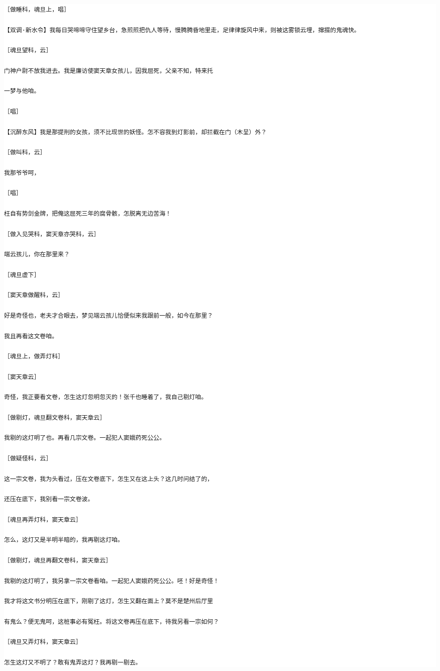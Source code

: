     ［做睡科，魂旦上，唱］

    【双调·新水令】我每日哭啼啼守住望乡台，急煎煎把仇人等待，慢腾腾昏地里走，足律律旋风中来，则被这雾锁云埋，撺掇的鬼魂快。

    ［魂旦望科，云］

    门神户尉不放我进去。我是廉访使窦天章女孩儿，因我屈死，父亲不知，特来托

    一梦与他咱。

    ［唱］

    【沉醉东风】我是那提刑的女孩，须不比现世的妖怪。怎不容我到灯影前，却拦截在门（木呈）外？

    ［做叫科，云］

    我那爷爷呵，

    ［唱］

    枉自有势剑金牌，把俺这屈死三年的腐骨骸，怎脱离无边苦海！

    ［做入见哭科，窦天章亦哭科，云］

    端云孩儿，你在那里来？

    ［魂旦虚下］

    ［窦天章做醒科，云］

    好是奇怪也，老夫才合眼去，梦见端云孩儿恰便似来我跟前一般，如今在那里？

    我且再看这文卷咱。

    ［魂旦上，做弄灯科］

    ［窦天章云］

    奇怪，我正要看文卷，怎生这灯忽明忽灭的！张千也睡着了，我自己剔灯咱。

    ［做剔灯，魂旦翻文卷科，窦天章云］

    我剔的这灯明了也。再看几宗文卷。一起犯人窦娥药死公公。

    ［做疑怪科，云］

    这一宗文卷，我为头看过，压在文卷底下，怎生又在这上头？这几时问结了的，

    还压在底下，我别看一宗文卷波。

    ［魂旦再弄灯科，窦天章云］

    怎么，这灯又是半明半暗的，我再剔这灯咱。

    ［做剔灯，魂旦再翻文卷科，窦天章云］

    我剔的这灯明了，我另拿一宗文卷看咱。一起犯人窦娥药死公公。呸！好是奇怪！

    我才将这文书分明压在底下，刚剔了这灯，怎生又翻在面上？莫不是楚州后厅里

    有鬼么？便无鬼呵，这桩事必有冤枉。将这文卷再压在底下，待我另看一宗如何？

    ［魂旦又弄灯科，窦天章云］

    怎生这灯又不明了？敢有鬼弄这灯？我再剔一剔去。
